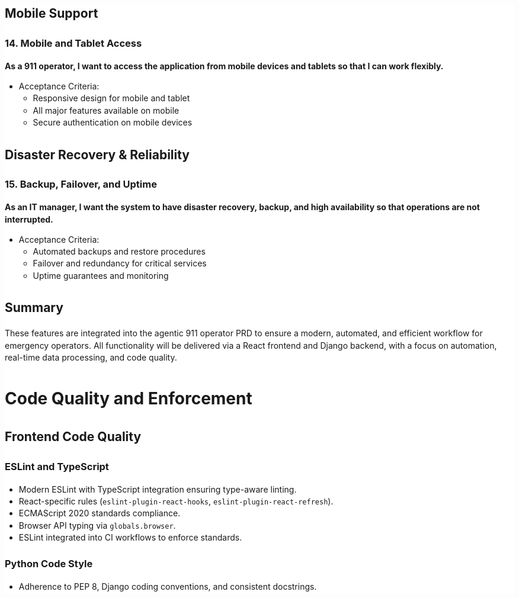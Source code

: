 ## Mobile Support

### 14. Mobile and Tablet Access
**As a 911 operator, I want to access the application from mobile devices and tablets so that I can work flexibly.**
- Acceptance Criteria:
  - Responsive design for mobile and tablet
  - All major features available on mobile
  - Secure authentication on mobile devices

## Disaster Recovery & Reliability

### 15. Backup, Failover, and Uptime
**As an IT manager, I want the system to have disaster recovery, backup, and high availability so that operations are not interrupted.**
- Acceptance Criteria:
  - Automated backups and restore procedures
  - Failover and redundancy for critical services
  - Uptime guarantees and monitoring

## Summary
These features are integrated into the agentic 911 operator PRD to ensure a modern, automated, and efficient workflow for emergency operators. All functionality will be delivered via a React frontend and Django backend, with a focus on automation, real-time data processing, and code quality.

# Code Quality and Enforcement

## Frontend Code Quality

### ESLint and TypeScript
- Modern ESLint with TypeScript integration ensuring type-aware linting.
- React-specific rules (`eslint-plugin-react-hooks`, `eslint-plugin-react-refresh`).
- ECMAScript 2020 standards compliance.
- Browser API typing via `globals.browser`.
- ESLint integrated into CI workflows to enforce standards.

### Python Code Style
- Adherence to PEP 8, Django coding conventions, and consistent docstrings.
